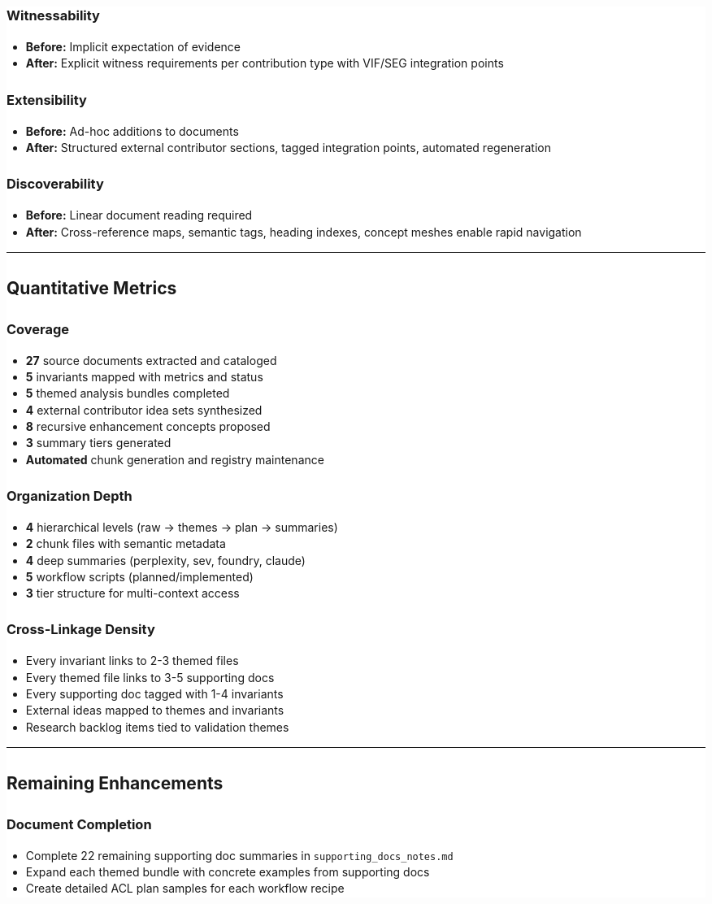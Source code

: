 ### Witnessability
- **Before:** Implicit expectation of evidence
- **After:** Explicit witness requirements per contribution type with VIF/SEG integration points

### Extensibility
- **Before:** Ad-hoc additions to documents
- **After:** Structured external contributor sections, tagged integration points, automated regeneration

### Discoverability
- **Before:** Linear document reading required
- **After:** Cross-reference maps, semantic tags, heading indexes, concept meshes enable rapid navigation

---

## Quantitative Metrics

### Coverage
- **27** source documents extracted and cataloged
- **5** invariants mapped with metrics and status
- **5** themed analysis bundles completed
- **4** external contributor idea sets synthesized
- **8** recursive enhancement concepts proposed
- **3** summary tiers generated
- **Automated** chunk generation and registry maintenance

### Organization Depth
- **4** hierarchical levels (raw → themes → plan → summaries)
- **2** chunk files with semantic metadata
- **4** deep summaries (perplexity, sev, foundry, claude)
- **5** workflow scripts (planned/implemented)
- **3** tier structure for multi-context access

### Cross-Linkage Density
- Every invariant links to 2-3 themed files
- Every themed file links to 3-5 supporting docs
- Every supporting doc tagged with 1-4 invariants
- External ideas mapped to themes and invariants
- Research backlog items tied to validation themes

---

## Remaining Enhancements

### Document Completion
- Complete 22 remaining supporting doc summaries in `supporting_docs_notes.md`
- Expand each themed bundle with concrete examples from supporting docs
- Create detailed ACL plan samples for each workflow recipe
